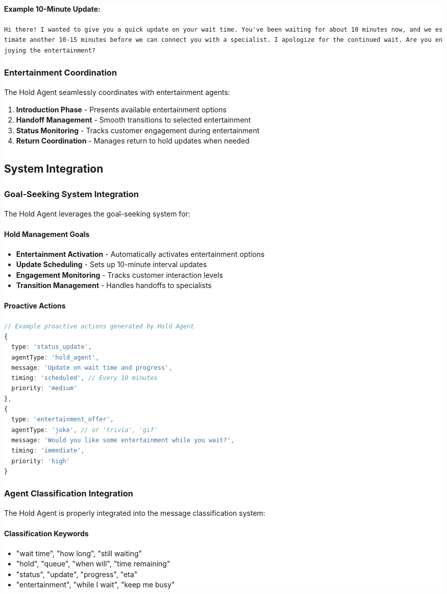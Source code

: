 #### Example 10-Minute Update:
```
Hi there! I wanted to give you a quick update on your wait time. You've been waiting for about 10 minutes now, and we estimate another 10-15 minutes before we can connect you with a specialist. I apologize for the continued wait. Are you enjoying the entertainment?
```

### Entertainment Coordination

The Hold Agent seamlessly coordinates with entertainment agents:

1. **Introduction Phase** - Presents available entertainment options
2. **Handoff Management** - Smooth transitions to selected entertainment
3. **Status Monitoring** - Tracks customer engagement during entertainment
4. **Return Coordination** - Manages return to hold updates when needed

## System Integration

### Goal-Seeking System Integration

The Hold Agent leverages the goal-seeking system for:

#### Hold Management Goals
- **Entertainment Activation** - Automatically activates entertainment options
- **Update Scheduling** - Sets up 10-minute interval updates
- **Engagement Monitoring** - Tracks customer interaction levels
- **Transition Management** - Handles handoffs to specialists

#### Proactive Actions
```typescript
// Example proactive actions generated by Hold Agent
{
  type: 'status_update',
  agentType: 'hold_agent',
  message: 'Update on wait time and progress',
  timing: 'scheduled', // Every 10 minutes
  priority: 'medium'
},
{
  type: 'entertainment_offer',
  agentType: 'joke', // or 'trivia', 'gif'
  message: 'Would you like some entertainment while you wait?',
  timing: 'immediate',
  priority: 'high'
}
```

### Agent Classification Integration

The Hold Agent is properly integrated into the message classification system:

#### Classification Keywords
- "wait time", "how long", "still waiting"
- "hold", "queue", "when will", "time remaining"
- "status", "update", "progress", "eta"
- "entertainment", "while I wait", "keep me busy"
